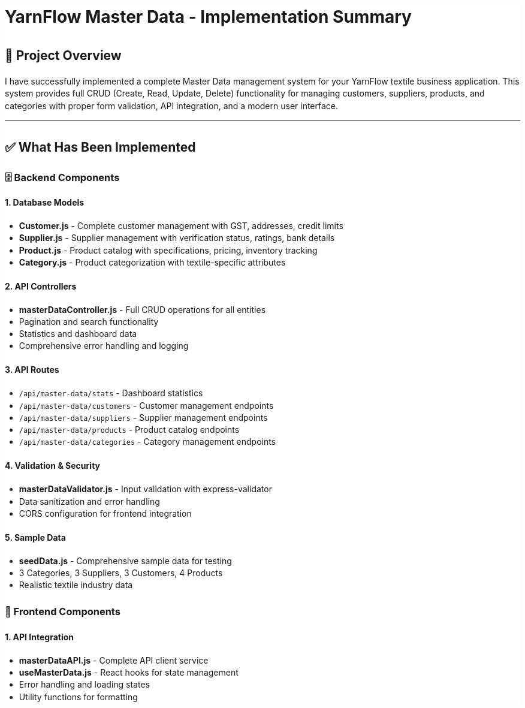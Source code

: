 # YarnFlow Master Data - Implementation Summary

## 🎯 **Project Overview**

I have successfully implemented a complete Master Data management system for your YarnFlow textile business application. This system provides full CRUD (Create, Read, Update, Delete) functionality for managing customers, suppliers, products, and categories with proper form validation, API integration, and a modern user interface.

---

## ✅ **What Has Been Implemented**

### **🗄️ Backend Components**

#### **1. Database Models**
- **Customer.js** - Complete customer management with GST, addresses, credit limits
- **Supplier.js** - Supplier management with verification status, ratings, bank details
- **Product.js** - Product catalog with specifications, pricing, inventory tracking
- **Category.js** - Product categorization with textile-specific attributes

#### **2. API Controllers**
- **masterDataController.js** - Full CRUD operations for all entities
- Pagination and search functionality
- Statistics and dashboard data
- Comprehensive error handling and logging

#### **3. API Routes**
- `/api/master-data/stats` - Dashboard statistics
- `/api/master-data/customers` - Customer management endpoints
- `/api/master-data/suppliers` - Supplier management endpoints
- `/api/master-data/products` - Product catalog endpoints
- `/api/master-data/categories` - Category management endpoints

#### **4. Validation & Security**
- **masterDataValidator.js** - Input validation with express-validator
- Data sanitization and error handling
- CORS configuration for frontend integration

#### **5. Sample Data**
- **seedData.js** - Comprehensive sample data for testing
- 3 Categories, 3 Suppliers, 3 Customers, 4 Products
- Realistic textile industry data

### **🎨 Frontend Components**

#### **1. API Integration**
- **masterDataAPI.js** - Complete API client service
- **useMasterData.js** - React hooks for state management
- Error handling and loading states
- Utility functions for formatting
